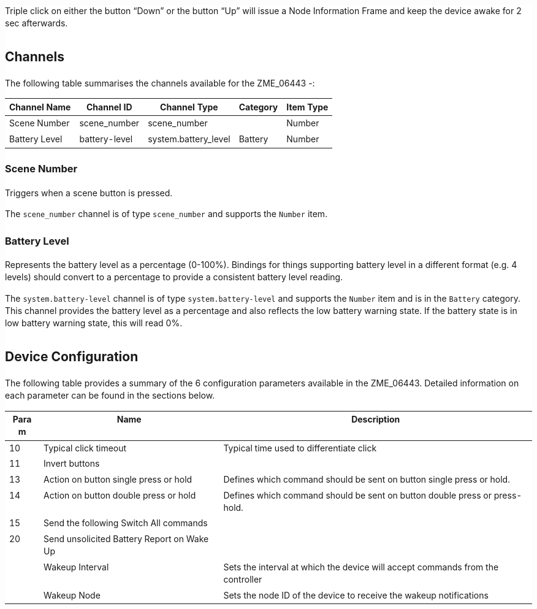 
Triple click on either the button “Down” or the button “Up” will issue a Node Information Frame and keep the device awake for 2 sec afterwards.

## Channels

The following table summarises the channels available for the ZME_06443 -:

| Channel Name | Channel ID | Channel Type | Category | Item Type |
|--------------|------------|--------------|----------|-----------|
| Scene Number | scene_number | scene_number |  | Number | 
| Battery Level | battery-level | system.battery_level | Battery | Number |

### Scene Number
Triggers when a scene button is pressed.

The ```scene_number``` channel is of type ```scene_number``` and supports the ```Number``` item.

### Battery Level
Represents the battery level as a percentage (0-100%). Bindings for things supporting battery level in a different format (e.g. 4 levels) should convert to a percentage to provide a consistent battery level reading.

The ```system.battery-level``` channel is of type ```system.battery-level``` and supports the ```Number``` item and is in the ```Battery``` category.
This channel provides the battery level as a percentage and also reflects the low battery warning state. If the battery state is in low battery warning state, this will read 0%.


## Device Configuration

The following table provides a summary of the 6 configuration parameters available in the ZME_06443.
Detailed information on each parameter can be found in the sections below.

| Param | Name  | Description |
|-------|-------|-------------|
| 10 | Typical click timeout | Typical time used to differentiate click |
| 11 | Invert buttons |  |
| 13 | Action on button single press or hold | Defines which command should be sent on button single press or hold. |
| 14 | Action on button double press or hold | Defines which command should be sent on button double press or press-hold. |
| 15 | Send the following Switch All commands |  |
| 20 | Send unsolicited Battery Report on Wake Up |  |
|  | Wakeup Interval | Sets the interval at which the device will accept commands from the controller |
|  | Wakeup Node | Sets the node ID of the device to receive the wakeup notifications |
